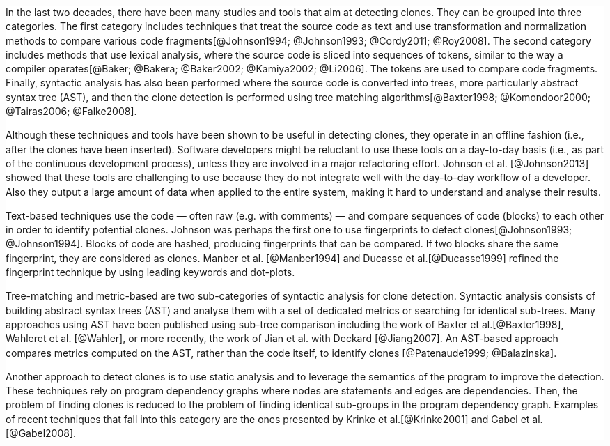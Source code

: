 In the last two decades, there have been many studies and tools that aim
at detecting clones. They can be grouped into three categories. The
first category includes techniques that treat the source code as text
and use transformation and normalization methods to compare various code
fragments[@Johnson1994; @Johnson1993; @Cordy2011; @Roy2008]. The second
category includes methods that use lexical analysis, where the source
code is sliced into sequences of tokens, similar to the way a compiler
operates[@Baker; @Bakera; @Baker2002; @Kamiya2002; @Li2006]. The tokens
are used to compare code fragments. Finally, syntactic analysis has also
been performed where the source code is converted into trees, more
particularly abstract syntax tree (AST), and then the clone detection is
performed using tree matching
algorithms[@Baxter1998; @Komondoor2000; @Tairas2006; @Falke2008].

Although these techniques and tools have been shown to be useful in
detecting clones, they operate in an offline fashion (i.e., after the
clones have been inserted). Software developers might be reluctant to
use these tools on a day-to-day basis (i.e., as part of the continuous
development process), unless they are involved in a major refactoring
effort. Johnson et al. [@Johnson2013] showed that these tools are
challenging to use because they do not integrate well with the
day-to-day workflow of a developer. Also they output a large amount of
data when applied to the entire system, making it hard to understand and
analyse their results.

Text-based techniques use the code — often raw (e.g. with comments) —
and compare sequences of code (blocks) to each other in order to
identify potential clones. Johnson was perhaps the first one to use
fingerprints to detect clones[@Johnson1993; @Johnson1994]. Blocks of
code are hashed, producing fingerprints that can be compared. If two
blocks share the same fingerprint, they are considered as clones. Manber
et al. [@Manber1994] and Ducasse et al.[@Ducasse1999] refined the
fingerprint technique by using leading keywords and dot-plots.

Tree-matching and metric-based are two sub-categories of syntactic
analysis for clone detection. Syntactic analysis consists of building
abstract syntax trees (AST) and analyse them with a set of dedicated
metrics or searching for identical sub-trees. Many approaches using AST
have been published using sub-tree comparison including the work of
Baxter et al.[@Baxter1998], Wahleret et al. [@Wahler], or more recently,
the work of Jian et al. with Deckard [@Jiang2007]. An AST-based approach
compares metrics computed on the AST, rather than the code itself, to
identify clones [@Patenaude1999; @Balazinska].

Another approach to detect clones is to use static analysis and to
leverage the semantics of the program to improve the detection. These
techniques rely on program dependency graphs where nodes are statements
and edges are dependencies. Then, the problem of finding clones is
reduced to the problem of finding identical sub-groups in the program
dependency graph. Examples of recent techniques that fall into this
category are the ones presented by Krinke et al.[@Krinke2001] and Gabel
et al. [@Gabel2008].


[^1]: These names are not to be used interchangeably as difference